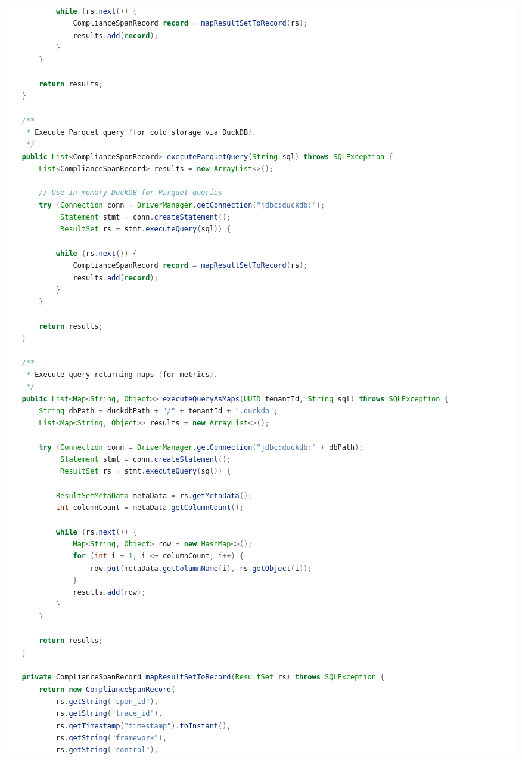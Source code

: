 ```java
            while (rs.next()) {
                ComplianceSpanRecord record = mapResultSetToRecord(rs);
                results.add(record);
            }
        }

        return results;
    }

    /**
     * Execute Parquet query (for cold storage via DuckDB).
     */
    public List<ComplianceSpanRecord> executeParquetQuery(String sql) throws SQLException {
        List<ComplianceSpanRecord> results = new ArrayList<>();

        // Use in-memory DuckDB for Parquet queries
        try (Connection conn = DriverManager.getConnection("jdbc:duckdb:");
             Statement stmt = conn.createStatement();
             ResultSet rs = stmt.executeQuery(sql)) {

            while (rs.next()) {
                ComplianceSpanRecord record = mapResultSetToRecord(rs);
                results.add(record);
            }
        }

        return results;
    }

    /**
     * Execute query returning maps (for metrics).
     */
    public List<Map<String, Object>> executeQueryAsMaps(UUID tenantId, String sql) throws SQLException {
        String dbPath = duckdbPath + "/" + tenantId + ".duckdb";
        List<Map<String, Object>> results = new ArrayList<>();

        try (Connection conn = DriverManager.getConnection("jdbc:duckdb:" + dbPath);
             Statement stmt = conn.createStatement();
             ResultSet rs = stmt.executeQuery(sql)) {

            ResultSetMetaData metaData = rs.getMetaData();
            int columnCount = metaData.getColumnCount();

            while (rs.next()) {
                Map<String, Object> row = new HashMap<>();
                for (int i = 1; i <= columnCount; i++) {
                    row.put(metaData.getColumnName(i), rs.getObject(i));
                }
                results.add(row);
            }
        }

        return results;
    }

    private ComplianceSpanRecord mapResultSetToRecord(ResultSet rs) throws SQLException {
        return new ComplianceSpanRecord(
            rs.getString("span_id"),
            rs.getString("trace_id"),
            rs.getTimestamp("timestamp").toInstant(),
            rs.getString("framework"),
            rs.getString("control"),
```